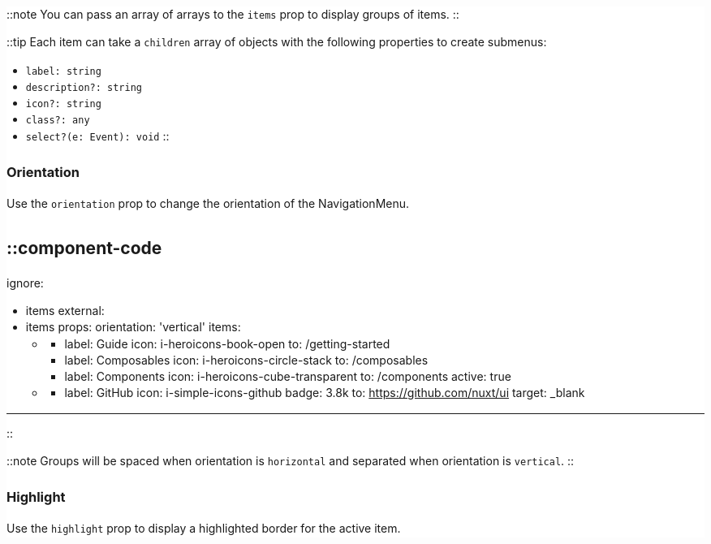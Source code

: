 ::note
You can pass an array of arrays to the `items` prop to display groups of items.
::

::tip
Each item can take a `children` array of objects with the following properties to create submenus:

- `label: string`
- `description?: string`
- `icon?: string`
- `class?: any`
- `select?(e: Event): void`
::

### Orientation

Use the `orientation` prop to change the orientation of the NavigationMenu.

::component-code
---
ignore:
  - items
external:
  - items
props:
  orientation: 'vertical'
  items:
    - - label: Guide
        icon: i-heroicons-book-open
        to: /getting-started
      - label: Composables
        icon: i-heroicons-circle-stack
        to: /composables
      - label: Components
        icon: i-heroicons-cube-transparent
        to: /components
        active: true
    - - label: GitHub
        icon: i-simple-icons-github
        badge: 3.8k
        to: https://github.com/nuxt/ui
        target: _blank
---
::

::note
Groups will be spaced when orientation is `horizontal` and separated when orientation is `vertical`.
::

### Highlight

Use the `highlight` prop to display a highlighted border for the active item.
